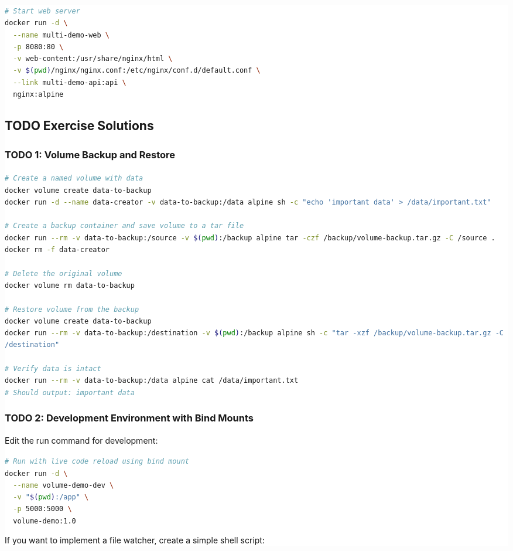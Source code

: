 ```bash
# Start web server
docker run -d \
  --name multi-demo-web \
  -p 8080:80 \
  -v web-content:/usr/share/nginx/html \
  -v $(pwd)/nginx/nginx.conf:/etc/nginx/conf.d/default.conf \
  --link multi-demo-api:api \
  nginx:alpine
```

## TODO Exercise Solutions

### TODO 1: Volume Backup and Restore

```bash
# Create a named volume with data
docker volume create data-to-backup
docker run -d --name data-creator -v data-to-backup:/data alpine sh -c "echo 'important data' > /data/important.txt"

# Create a backup container and save volume to a tar file
docker run --rm -v data-to-backup:/source -v $(pwd):/backup alpine tar -czf /backup/volume-backup.tar.gz -C /source .
docker rm -f data-creator

# Delete the original volume
docker volume rm data-to-backup

# Restore volume from the backup
docker volume create data-to-backup
docker run --rm -v data-to-backup:/destination -v $(pwd):/backup alpine sh -c "tar -xzf /backup/volume-backup.tar.gz -C /destination"

# Verify data is intact
docker run --rm -v data-to-backup:/data alpine cat /data/important.txt
# Should output: important data
```

### TODO 2: Development Environment with Bind Mounts

Edit the run command for development:

```bash
# Run with live code reload using bind mount
docker run -d \
  --name volume-demo-dev \
  -v "$(pwd):/app" \
  -p 5000:5000 \
  volume-demo:1.0
```

If you want to implement a file watcher, create a simple shell script:
